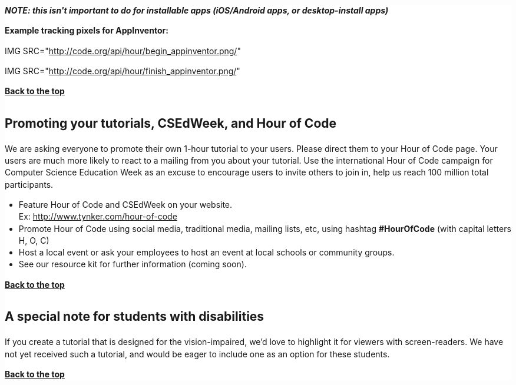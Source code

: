 ***NOTE: this isn't important to do for installable apps (iOS/Android apps, or desktop-install apps)***

**Example tracking pixels for AppInventor:**

IMG SRC="http://code.org/api/hour/begin_appinventor.png/"

IMG SRC="http://code.org/api/hour/finish_appinventor.png/"

[**Back to the top**](#top)

<a id="promote"></a>

## Promoting your tutorials, CSEdWeek, and Hour of Code

We are asking everyone to promote their own 1-hour tutorial to your users. Please direct them to your Hour of Code page. Your users are much more likely to react to a mailing from you about your tutorial. Use the international Hour of Code campaign for Computer Science Education Week as an excuse to encourage users to invite others to join in, help us reach 100 million total participants.

  * Feature Hour of Code and CSEdWeek on your website.  
    Ex: <http://www.tynker.com/hour-of-code>
  * Promote Hour of Code using social media, traditional media, mailing lists, etc, using hashtag **#HourOfCode** (with capital letters H, O, C)
  * Host a local event or ask your employees to host an event at local schools or community groups.
  * See our resource kit for further information (coming soon).

[**Back to the top**](#top)

<a id="disabilities"></a>

## A special note for students with disabilities

If you create a tutorial that is designed for the vision-impaired, we’d love to highlight it for viewers with screen-readers. We have not yet received such a tutorial, and would be eager to include one as an option for these students.

[**Back to the top**](#top)